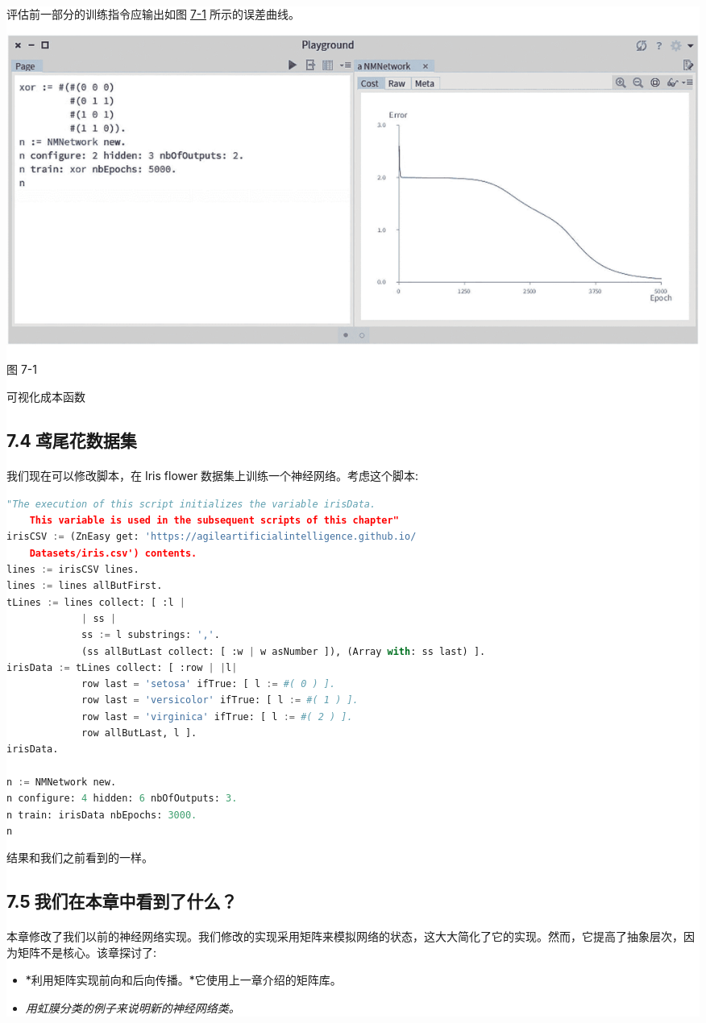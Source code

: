 评估前一部分的训练指令应输出如图 [7-1](#Fig1) 所示的误差曲线。

![img/484203_1_En_7_Fig1_HTML.jpg](img/484203_1_En_7_Fig1_HTML.jpg)

图 7-1

可视化成本函数

## 7.4 鸢尾花数据集

我们现在可以修改脚本，在 Iris flower 数据集上训练一个神经网络。考虑这个脚本:

```py
"The execution of this script initializes the variable irisData.
    This variable is used in the subsequent scripts of this chapter"
irisCSV := (ZnEasy get: 'https://agileartificialintelligence.github.io/
    Datasets/iris.csv') contents.
lines := irisCSV lines.
lines := lines allButFirst.
tLines := lines collect: [ :l |
             | ss |
             ss := l substrings: ','.
             (ss allButLast collect: [ :w | w asNumber ]), (Array with: ss last) ].
irisData := tLines collect: [ :row | |l|
             row last = 'setosa' ifTrue: [ l := #( 0 ) ].
             row last = 'versicolor' ifTrue: [ l := #( 1 ) ].
             row last = 'virginica' ifTrue: [ l := #( 2 ) ].
             row allButLast, l ].
irisData.

n := NMNetwork new.
n configure: 4 hidden: 6 nbOfOutputs: 3.
n train: irisData nbEpochs: 3000.
n

```

结果和我们之前看到的一样。

## 7.5 我们在本章中看到了什么？

本章修改了我们以前的神经网络实现。我们修改的实现采用矩阵来模拟网络的状态，这大大简化了它的实现。然而，它提高了抽象层次，因为矩阵不是核心。该章探讨了:

*   *利用矩阵实现前向和后向传播。*它使用上一章介绍的矩阵库。

*   *用虹膜分类的例子来说明新的神经网络类。*